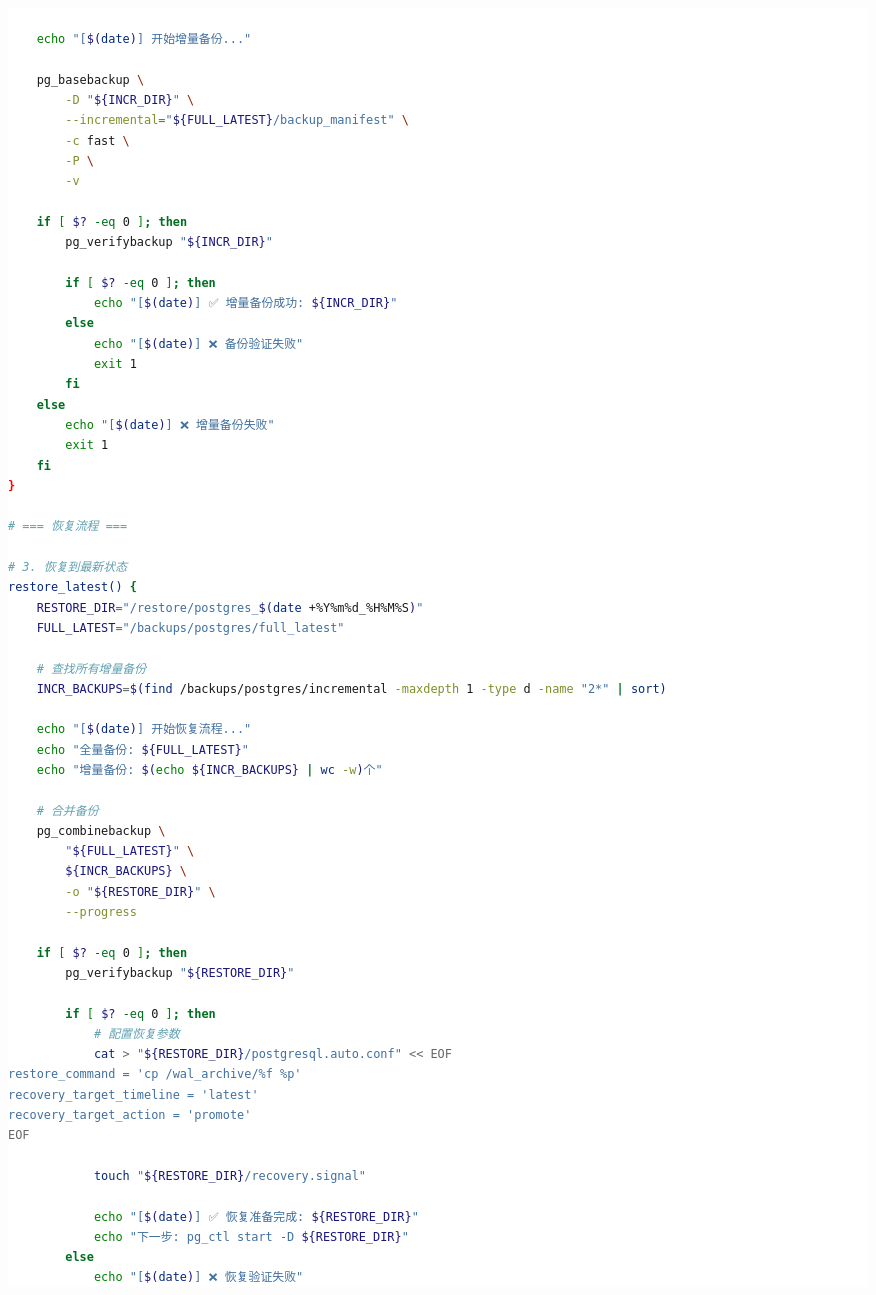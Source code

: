 ```bash

    echo "[$(date)] 开始增量备份..."

    pg_basebackup \
        -D "${INCR_DIR}" \
        --incremental="${FULL_LATEST}/backup_manifest" \
        -c fast \
        -P \
        -v

    if [ $? -eq 0 ]; then
        pg_verifybackup "${INCR_DIR}"

        if [ $? -eq 0 ]; then
            echo "[$(date)] ✅ 增量备份成功: ${INCR_DIR}"
        else
            echo "[$(date)] ❌ 备份验证失败"
            exit 1
        fi
    else
        echo "[$(date)] ❌ 增量备份失败"
        exit 1
    fi
}

# === 恢复流程 ===

# 3. 恢复到最新状态
restore_latest() {
    RESTORE_DIR="/restore/postgres_$(date +%Y%m%d_%H%M%S)"
    FULL_LATEST="/backups/postgres/full_latest"

    # 查找所有增量备份
    INCR_BACKUPS=$(find /backups/postgres/incremental -maxdepth 1 -type d -name "2*" | sort)

    echo "[$(date)] 开始恢复流程..."
    echo "全量备份: ${FULL_LATEST}"
    echo "增量备份: $(echo ${INCR_BACKUPS} | wc -w)个"

    # 合并备份
    pg_combinebackup \
        "${FULL_LATEST}" \
        ${INCR_BACKUPS} \
        -o "${RESTORE_DIR}" \
        --progress

    if [ $? -eq 0 ]; then
        pg_verifybackup "${RESTORE_DIR}"

        if [ $? -eq 0 ]; then
            # 配置恢复参数
            cat > "${RESTORE_DIR}/postgresql.auto.conf" << EOF
restore_command = 'cp /wal_archive/%f %p'
recovery_target_timeline = 'latest'
recovery_target_action = 'promote'
EOF

            touch "${RESTORE_DIR}/recovery.signal"

            echo "[$(date)] ✅ 恢复准备完成: ${RESTORE_DIR}"
            echo "下一步: pg_ctl start -D ${RESTORE_DIR}"
        else
            echo "[$(date)] ❌ 恢复验证失败"
```